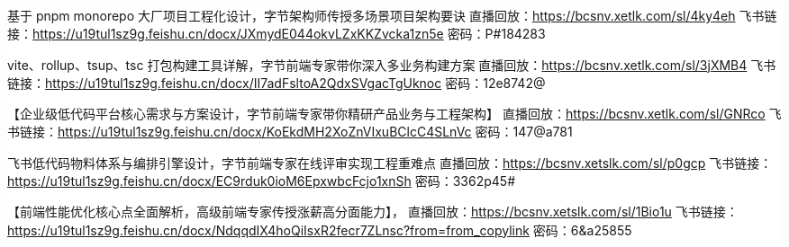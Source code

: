 基于 pnpm monorepo 大厂项目工程化设计，字节架构师传授多场景项目架构要诀
直播回放：https://bcsnv.xetlk.com/sl/4ky4eh
飞书链接：https://u19tul1sz9g.feishu.cn/docx/JXmydE044okvLZxKKZvcka1zn5e 密码：P#184283

vite、rollup、tsup、tsc 打包构建工具详解，字节前端专家带你深入多业务构建方案
直播回放：https://bcsnv.xetlk.com/sl/3jXMB4
飞书链接：https://u19tul1sz9g.feishu.cn/docx/II7adFsltoA2QdxSVgacTgUknoc 密码：12e8742@

【企业级低代码平台核心需求与方案设计，字节前端专家带你精研产品业务与工程架构】
直播回放：https://bcsnv.xetlk.com/sl/GNRco
飞书链接：https://u19tul1sz9g.feishu.cn/docx/KoEkdMH2XoZnVIxuBClcC4SLnVc 密码：147@a781

飞书低代码物料体系与编排引擎设计，字节前端专家在线评审实现工程重难点
直播回放：https://bcsnv.xetslk.com/sl/p0gcp
飞书链接：https://u19tul1sz9g.feishu.cn/docx/EC9rduk0ioM6EpxwbcFcjo1xnSh 密码：3362p45#

【前端性能优化核心点全面解析，高级前端专家传授涨薪高分面能力】，
直播回放：https://bcsnv.xetslk.com/sl/1Bio1u
飞书链接：https://u19tul1sz9g.feishu.cn/docx/NdqqdIX4hoQiIsxR2fecr7ZLnsc?from=from_copylink 密码：6&a25855
